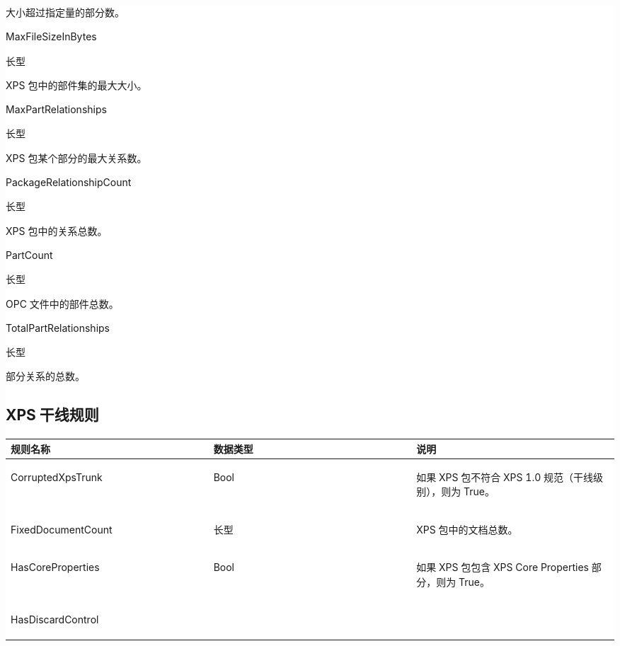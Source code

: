<td align="left"><p>大小超过指定量的部分数。</p></td>
</tr>
<tr class="even">
<td align="left"><p>MaxFileSizeInBytes</p></td>
<td align="left"><p>长型</p></td>
<td align="left"><p>XPS 包中的部件集的最大大小。</p></td>
</tr>
<tr class="odd">
<td align="left"><p>MaxPartRelationships</p></td>
<td align="left"><p>长型</p></td>
<td align="left"><p>XPS 包某个部分的最大关系数。</p></td>
</tr>
<tr class="even">
<td align="left"><p>PackageRelationshipCount</p></td>
<td align="left"><p>长型</p></td>
<td align="left"><p>XPS 包中的关系总数。</p></td>
</tr>
<tr class="odd">
<td align="left"><p>PartCount</p></td>
<td align="left"><p>长型</p></td>
<td align="left"><p>OPC 文件中的部件总数。</p></td>
</tr>
<tr class="even">
<td align="left"><p>TotalPartRelationships</p></td>
<td align="left"><p>长型</p></td>
<td align="left"><p>部分关系的总数。</p></td>
</tr>
</tbody>
</table>

## <a name="xps-trunk-rules"></a>XPS 干线规则

<table>
<colgroup>
<col width="33%" />
<col width="33%" />
<col width="33%" />
</colgroup>
<thead>
<tr class="header">
<th align="left">规则名称</th>
<th align="left">数据类型</th>
<th align="left">说明</th>
</tr>
</thead>
<tbody>
<tr class="odd">
<td align="left"><p>CorruptedXpsTrunk</p></td>
<td align="left"><p>Bool</p></td>
<td align="left"><p>如果 XPS 包不符合 XPS 1.0 规范（干线级别），则为 True。</p></td>
</tr>
<tr class="even">
<td align="left"><p>FixedDocumentCount</p></td>
<td align="left"><p>长型</p></td>
<td align="left"><p>XPS 包中的文档总数。</p></td>
</tr>
<tr class="odd">
<td align="left"><p>HasCoreProperties</p></td>
<td align="left"><p>Bool</p></td>
<td align="left"><p>如果 XPS 包包含 XPS Core Properties 部分，则为 True。</p></td>
</tr>
<tr class="even">
<td align="left"><p>HasDiscardControl</p></td>